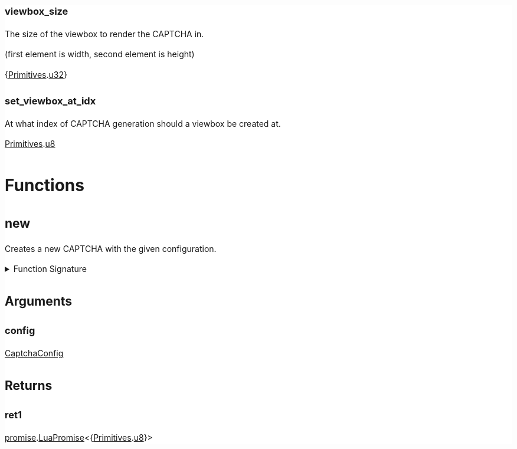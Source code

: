 <div id="viewbox_size"></div>

### viewbox_size

The size of the viewbox to render the CAPTCHA in.

(first element is width, second element is height)

{[Primitives](./primitives.md).[u32](./primitives.md#u32)}

<div id="set_viewbox_at_idx"></div>

### set_viewbox_at_idx

At what index of CAPTCHA generation should a viewbox be created at.

[Primitives](./primitives.md).[u8](./primitives.md#u8)

<div id="Functions"></div>

# Functions

<div id="new"></div>

## new

Creates a new CAPTCHA with the given configuration.

<details><summary>Function Signature</summary></details>

<div id="Arguments"></div>

## Arguments

<div id="config"></div>

### config

[CaptchaConfig](#CaptchaConfig)

<div id="Returns"></div>

## Returns

<div id="ret1"></div>

### ret1

[promise](./promise.md).[LuaPromise](./promise.md#LuaPromise)&lt;{[Primitives](./primitives.md).[u8](./primitives.md#u8)}&gt;